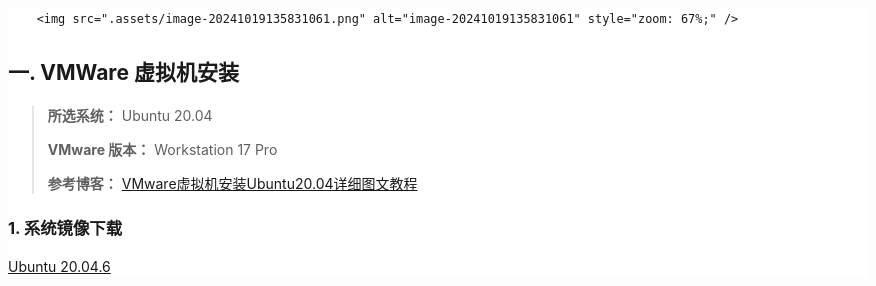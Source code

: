         <img src=".assets/image-20241019135831061.png" alt="image-20241019135831061" style="zoom: 67%;" />



## 一. VMWare 虚拟机安装

>  **所选系统：** Ubuntu 20.04
>
>  **VMware 版本：** Workstation 17 Pro
>
>  **参考博客：** [VMware虚拟机安装Ubuntu20.04详细图文教程](https://blog.csdn.net/weixin_41805734/article/details/120698714)

### 1. 系统镜像下载

[Ubuntu 20.04.6](https://releases.ubuntu.com/focal/)

